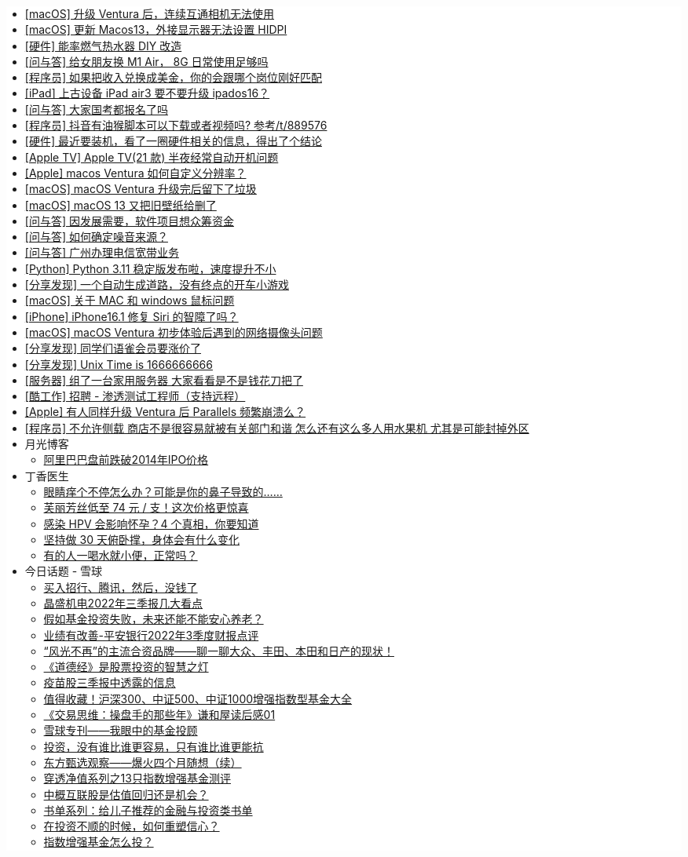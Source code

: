   - [[macOS] 升级 Ventura 后，连续互通相机无法使用](https://www.v2ex.com/t/889657#reply8)
  - [[macOS] 更新 Macos13，外接显示器无法设置 HIDPI](https://www.v2ex.com/t/889655#reply10)
  - [[硬件] 能率燃气热水器 DIY 改造](https://www.v2ex.com/t/889654#reply5)
  - [[问与答] 给女朋友换 M1 Air， 8G 日常使用足够吗](https://www.v2ex.com/t/889653#reply0)
  - [[程序员] 如果把收入兑换成美金，你的会跟哪个岗位刚好匹配](https://www.v2ex.com/t/889652#reply9)
  - [[iPad] 上古设备 iPad air3 要不要升级 ipados16？](https://www.v2ex.com/t/889650#reply8)
  - [[问与答] 大家国考都报名了吗](https://www.v2ex.com/t/889649#reply5)
  - [[程序员] 抖音有油猴脚本可以下载或者视频吗? 参考/t/889576](https://www.v2ex.com/t/889647#reply2)
  - [[硬件] 最近要装机，看了一圈硬件相关的信息，得出了个结论](https://www.v2ex.com/t/889646#reply16)
  - [[Apple TV] Apple TV(21 款) 半夜经常自动开机问题](https://www.v2ex.com/t/889645#reply9)
  - [[Apple] macos Ventura 如何自定义分辨率？](https://www.v2ex.com/t/889644#reply5)
  - [[macOS] macOS Ventura 升级完后留下了垃圾](https://www.v2ex.com/t/889643#reply10)
  - [[macOS] macOS 13 又把旧壁纸给删了](https://www.v2ex.com/t/889642#reply0)
  - [[问与答] 因发展需要，软件项目想众筹资金](https://www.v2ex.com/t/889641#reply9)
  - [[问与答] 如何确定噪音来源？](https://www.v2ex.com/t/889639#reply4)
  - [[问与答] 广州办理电信宽带业务](https://www.v2ex.com/t/889635#reply0)
  - [[Python] Python 3.11 稳定版发布啦，速度提升不小](https://www.v2ex.com/t/889634#reply19)
  - [[分享发现] 一个自动生成道路，没有终点的开车小游戏](https://www.v2ex.com/t/889632#reply9)
  - [[macOS] 关于 MAC 和 windows 鼠标问题](https://www.v2ex.com/t/889631#reply1)
  - [[iPhone] iPhone16.1 修复 Siri 的智障了吗？](https://www.v2ex.com/t/889630#reply3)
  - [[macOS] macOS Ventura 初步体验后遇到的网络摄像头问题](https://www.v2ex.com/t/889629#reply1)
  - [[分享发现] 同学们语雀会员要涨价了](https://www.v2ex.com/t/889628#reply21)
  - [[分享发现] Unix Time is 1666666666](https://www.v2ex.com/t/889627#reply2)
  - [[服务器] 组了一台家用服务器 大家看看是不是钱花刀把了](https://www.v2ex.com/t/889626#reply0)
  - [[酷工作] 招聘 - 渗透测试工程师（支持远程）](https://www.v2ex.com/t/889625#reply0)
  - [[Apple] 有人同样升级 Ventura 后 Parallels 频繁崩溃么？](https://www.v2ex.com/t/889624#reply1)
  - [[程序员] 不允许侧载 商店不是很容易就被有关部门和谐 怎么还有这么多人用水果机 尤其是可能封掉外区](https://www.v2ex.com/t/889623#reply4)
- 月光博客
  - [阿里巴巴盘前跌破2014年IPO价格](https://www.williamlong.info/archives/6970.html)
- 丁香医生
  - [眼睛痒个不停怎么办？可能是你的鼻子导致的……](http://weixin.sogou.com/weixin?type=2&query=%E4%B8%81%E9%A6%99%E5%8C%BB%E7%94%9F+%E7%9C%BC%E7%9D%9B%E7%97%92%E4%B8%AA%E4%B8%8D%E5%81%9C%E6%80%8E%E4%B9%88%E5%8A%9E%EF%BC%9F%E5%8F%AF%E8%83%BD%E6%98%AF%E4%BD%A0%E7%9A%84%E9%BC%BB%E5%AD%90%E5%AF%BC%E8%87%B4%E7%9A%84%E2%80%A6%E2%80%A6)
  - [芙丽芳丝低至 74 元 / 支！这次价格更惊喜](http://weixin.sogou.com/weixin?type=2&query=%E4%B8%81%E9%A6%99%E5%8C%BB%E7%94%9F+%E8%8A%99%E4%B8%BD%E8%8A%B3%E4%B8%9D%E4%BD%8E%E8%87%B3%2074%20%E5%85%83%20/%20%E6%94%AF%EF%BC%81%E8%BF%99%E6%AC%A1%E4%BB%B7%E6%A0%BC%E6%9B%B4%E6%83%8A%E5%96%9C)
  - [感染 HPV 会影响怀孕？4 个真相，你要知道](http://weixin.sogou.com/weixin?type=2&query=%E4%B8%81%E9%A6%99%E5%8C%BB%E7%94%9F+%E6%84%9F%E6%9F%93%20HPV%20%E4%BC%9A%E5%BD%B1%E5%93%8D%E6%80%80%E5%AD%95%EF%BC%9F4%20%E4%B8%AA%E7%9C%9F%E7%9B%B8%EF%BC%8C%E4%BD%A0%E8%A6%81%E7%9F%A5%E9%81%93)
  - [坚持做 30 天俯卧撑，身体会有什么变化](http://weixin.sogou.com/weixin?type=2&query=%E4%B8%81%E9%A6%99%E5%8C%BB%E7%94%9F+%E5%9D%9A%E6%8C%81%E5%81%9A%2030%20%E5%A4%A9%E4%BF%AF%E5%8D%A7%E6%92%91%EF%BC%8C%E8%BA%AB%E4%BD%93%E4%BC%9A%E6%9C%89%E4%BB%80%E4%B9%88%E5%8F%98%E5%8C%96)
  - [有的人一喝水就小便，正常吗？](http://weixin.sogou.com/weixin?type=2&query=%E4%B8%81%E9%A6%99%E5%8C%BB%E7%94%9F+%E6%9C%89%E7%9A%84%E4%BA%BA%E4%B8%80%E5%96%9D%E6%B0%B4%E5%B0%B1%E5%B0%8F%E4%BE%BF%EF%BC%8C%E6%AD%A3%E5%B8%B8%E5%90%97%EF%BC%9F)
- 今日话题 - 雪球
  - [买入招行、腾讯，然后，没钱了](http://xueqiu.com/7579238876/233505094)
  - [晶盛机电2022年三季报几大看点](http://xueqiu.com/8645754035/233482443)
  - [假如基金投资失败，未来还能不能安心养老？](http://xueqiu.com/2356382715/233327733)
  - [业绩有改善-平安银行2022年3季度财报点评](http://xueqiu.com/1394315489/233466858)
  - [“风光不再”的主流合资品牌——聊一聊大众、丰田、本田和日产的现状！](http://xueqiu.com/5436386345/233470718)
  - [《道德经》是股票投资的智慧之灯](http://xueqiu.com/5223831183/233478855)
  - [疫苗股三季报中透露的信息](http://xueqiu.com/1668473769/233464169)
  - [值得收藏！沪深300、中证500、中证1000增强指数型基金大全](http://xueqiu.com/5679199459/233461463)
  - [《交易思维：操盘手的那些年》谦和屋读后感01](http://xueqiu.com/3366431401/233443634)
  - [雪球专刊——我眼中的基金投顾](http://xueqiu.com/3746414875/233434262)
  - [投资，没有谁比谁更容易，只有谁比谁更能抗](http://xueqiu.com/1643044849/233424978)
  - [东方甄选观察——爆火四个月随想（续）](http://xueqiu.com/2136891405/233351510)
  - [穿透净值系列之13只指数增强基金测评](http://xueqiu.com/4778574435/233422336)
  - [中概互联股是估值回归还是机会？](http://xueqiu.com/4027531808/233352205)
  - [书单系列：给儿子推荐的金融与投资类书单](http://xueqiu.com/1436349830/233346368)
  - [在投资不顺的时候，如何重塑信心？](http://xueqiu.com/3502863673/233382556)
  - [指数增强基金怎么投？](http://xueqiu.com/1632743930/233337684)